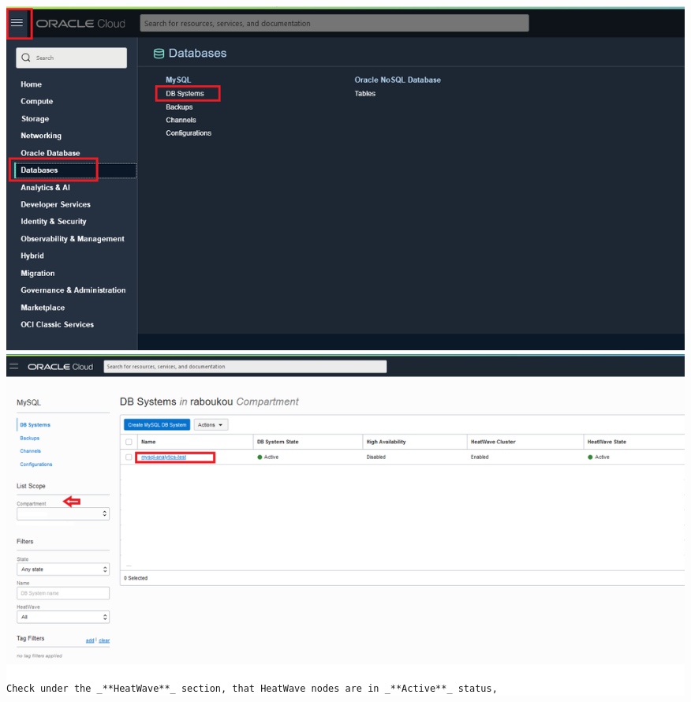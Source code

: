   ![OCI Console](./images/Lab3-task2.1-4.png)
  ![OCI Console](./images/Lab3-task2.1-5.png)


	Check under the _**HeatWave**_ section, that HeatWave nodes are in _**Active**_ status,